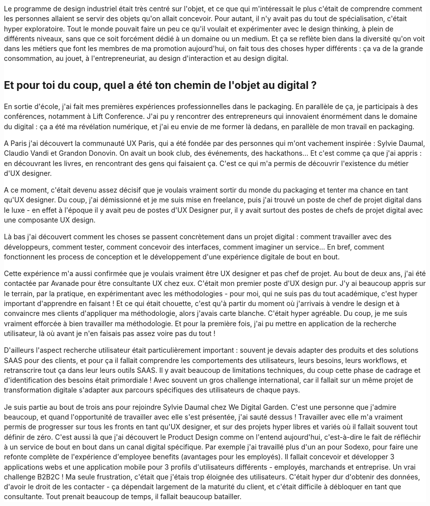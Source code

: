 Le programme de design industriel était très centré sur l'objet, et ce que qui m'intéressait le plus c'était de comprendre comment les personnes allaient se servir des objets qu'on allait concevoir. Pour autant, il n'y avait pas du tout de spécialisation, c'était hyper exploratoire. Tout le monde pouvait faire un peu ce qu'il voulait et expérimenter avec le design thinking, à plein de différents niveaux, sans que ce soit forcément dédié à un domaine ou un medium. Et ça se reflète bien dans la diversité qu'on voit dans les métiers que font les membres de ma promotion aujourd'hui, on fait tous des choses hyper différents : ça va de la grande consommation, au jouet, à l'entrepreneuriat, au design d'interaction et au design digital.

## Et pour toi du coup, quel a été ton chemin de l'objet au digital ?

En sortie d'école, j'ai fait mes premières expériences professionnelles dans le packaging. En parallèle de ça, je participais à des conférences, notamment à Lift Conference. J'ai pu y rencontrer des entrepreneurs qui innovaient énormément dans le domaine du digital : ça a été ma révélation numérique, et j'ai eu envie de me former là dedans, en parallèle de mon travail en packaging.

A Paris j'ai découvert la communauté UX Paris, qui a été fondée par des personnes qui m'ont vachement inspirée : Sylvie Daumal, Claudio Vandi et Grandon Donovin. On avait un book club, des événements, des hackathons... Et c'est comme ça que j'ai appris : en découvrant les livres, en rencontrant des gens qui faisaient ça. C'est ce qui m'a permis de découvrir l'existence du métier d'UX designer.

A ce moment, c'était devenu assez décisif que je voulais vraiment sortir du monde du packaging et tenter ma chance en tant qu'UX designer. Du coup, j'ai démissionné et je me suis mise en freelance, puis j'ai trouvé un poste de chef de projet digital dans le luxe - en effet à l'époque il y avait peu de postes d'UX Designer pur, il y avait surtout des postes de chefs de projet digital avec une composante UX design.

Là bas j'ai découvert comment les choses se passent concrètement dans un projet digital : comment travailler avec des développeurs, comment tester, comment concevoir des interfaces, comment imaginer un service... En bref, comment fonctionnent les process de conception et le développement d'une expérience digitale de bout en bout.

Cette expérience m'a aussi confirmée que je voulais vraiment être UX designer et pas chef de projet. Au bout de deux ans, j'ai été contactée par Avanade pour être consultante UX chez eux. C'était mon premier poste d'UX design pur. J'y ai beaucoup appris sur le terrain, par la pratique, en expérimentant avec les méthodologies - pour moi, qui ne suis pas du tout académique, c'est hyper important d'apprendre en faisant ! Et ce qui était chouette, c'est qu'à partir du moment où j'arrivais à vendre le design et à convaincre mes clients d'appliquer ma méthodologie, alors j'avais carte blanche. C'était hyper agréable. Du coup, je me suis vraiment efforcée à bien travailler ma méthodologie. Et pour la première fois, j'ai pu mettre en application de la recherche utilisateur, là où avant je n'en faisais pas assez voire pas du tout !

D'ailleurs l'aspect recherche utilisateur était particulièrement important : souvent je devais adapter des produits et des solutions SAAS pour des clients, et pour ça il fallait comprendre les comportements des utilisateurs, leurs besoins, leurs workflows, et retranscrire tout ça dans leur leurs outils SAAS. Il y avait beaucoup de limitations techniques, du coup cette phase de cadrage et d'identification des besoins était primordiale ! Avec souvent un gros challenge international, car il fallait sur un même projet de transformation digitale s'adapter aux parcours spécifiques des utilisateurs de chaque pays.

Je suis partie au bout de trois ans pour rejoindre Sylvie Daumal chez We Digital Garden. C'est une personne que j'admire beaucoup, et quand l'opportunité de travailler avec elle s'est présentée, j'ai sauté dessus ! Travailler avec elle m'a vraiment permis de progresser sur tous les fronts en tant qu'UX designer, et sur des projets hyper libres et variés où il fallait souvent tout définir de zéro. C'est aussi là que j'ai découvert le Product Design comme on l'entend aujourd'hui, c'est-à-dire le fait de réfléchir à un service de bout en bout dans un canal digital spécifique. Par exemple j'ai travaillé plus d'un an pour Sodexo, pour faire une refonte complète de l'expérience d'employee benefits (avantages pour les employés). Il fallait concevoir et développer 3 applications webs et une application mobile pour 3 profils d'utilisateurs différents - employés, marchands et entreprise. Un vrai challenge B2B2C ! Ma seule frustration, c'était que j'étais trop éloignée des utilisateurs. C'était hyper dur d'obtenir des données, d'avoir le droit de les contacter - ça dépendait largement de la maturité du client, et c'était difficile à débloquer en tant que consultante. Tout prenait beaucoup de temps, il fallait beaucoup batailler.
